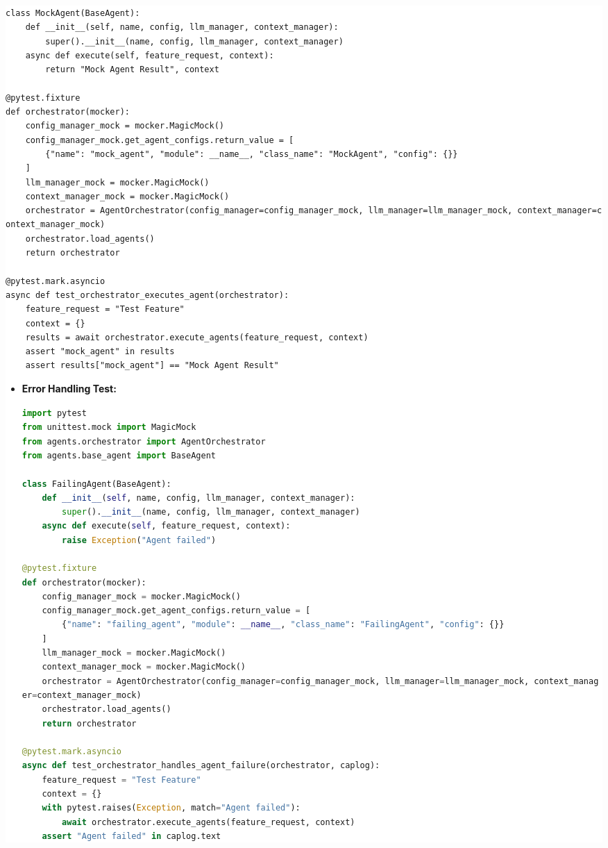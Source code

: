     class MockAgent(BaseAgent):
        def __init__(self, name, config, llm_manager, context_manager):
            super().__init__(name, config, llm_manager, context_manager)
        async def execute(self, feature_request, context):
            return "Mock Agent Result", context

    @pytest.fixture
    def orchestrator(mocker):
        config_manager_mock = mocker.MagicMock()
        config_manager_mock.get_agent_configs.return_value = [
            {"name": "mock_agent", "module": __name__, "class_name": "MockAgent", "config": {}}
        ]
        llm_manager_mock = mocker.MagicMock()
        context_manager_mock = mocker.MagicMock()
        orchestrator = AgentOrchestrator(config_manager=config_manager_mock, llm_manager=llm_manager_mock, context_manager=context_manager_mock)
        orchestrator.load_agents()
        return orchestrator

    @pytest.mark.asyncio
    async def test_orchestrator_executes_agent(orchestrator):
        feature_request = "Test Feature"
        context = {}
        results = await orchestrator.execute_agents(feature_request, context)
        assert "mock_agent" in results
        assert results["mock_agent"] == "Mock Agent Result"
    
*   **Error Handling Test:**
    ```python
    import pytest
    from unittest.mock import MagicMock
    from agents.orchestrator import AgentOrchestrator
    from agents.base_agent import BaseAgent

    class FailingAgent(BaseAgent):
        def __init__(self, name, config, llm_manager, context_manager):
            super().__init__(name, config, llm_manager, context_manager)
        async def execute(self, feature_request, context):
            raise Exception("Agent failed")

    @pytest.fixture
    def orchestrator(mocker):
        config_manager_mock = mocker.MagicMock()
        config_manager_mock.get_agent_configs.return_value = [
            {"name": "failing_agent", "module": __name__, "class_name": "FailingAgent", "config": {}}
        ]
        llm_manager_mock = mocker.MagicMock()
        context_manager_mock = mocker.MagicMock()
        orchestrator = AgentOrchestrator(config_manager=config_manager_mock, llm_manager=llm_manager_mock, context_manager=context_manager_mock)
        orchestrator.load_agents()
        return orchestrator

    @pytest.mark.asyncio
    async def test_orchestrator_handles_agent_failure(orchestrator, caplog):
        feature_request = "Test Feature"
        context = {}
        with pytest.raises(Exception, match="Agent failed"):
            await orchestrator.execute_agents(feature_request, context)
        assert "Agent failed" in caplog.text